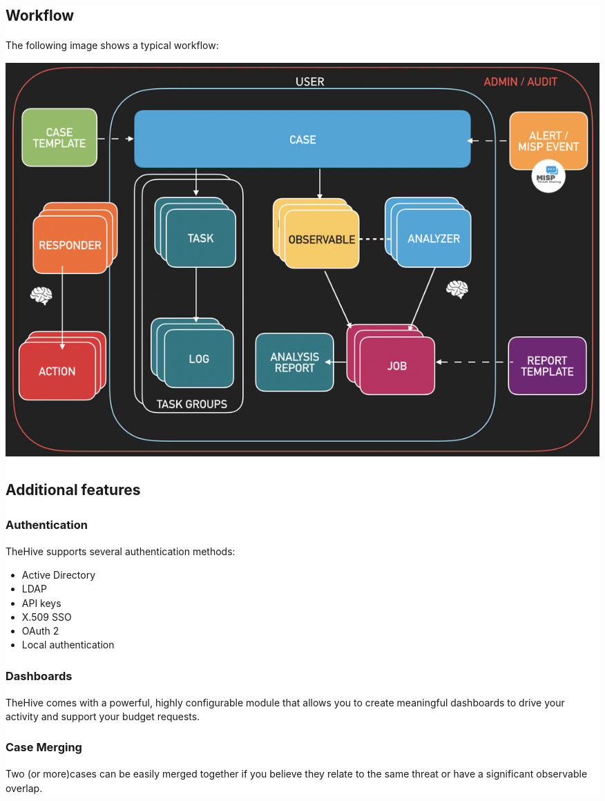 ## Workflow
The following image shows a typical workflow:

![workflow](images/thehive-workflow.png)

## Additional features
### Authentication
TheHive supports several authentication methods:
+ Active Directory
+ LDAP
+ API keys
+ X.509 SSO
+ OAuth 2
+ Local authentication

### Dashboards
TheHive comes with a powerful, highly configurable module that allows you to create meaningful dashboards to drive your activity and support your budget requests.

### Case Merging
Two (or more)cases can be easily merged together if you believe they relate to the same threat or have a significant observable overlap.
